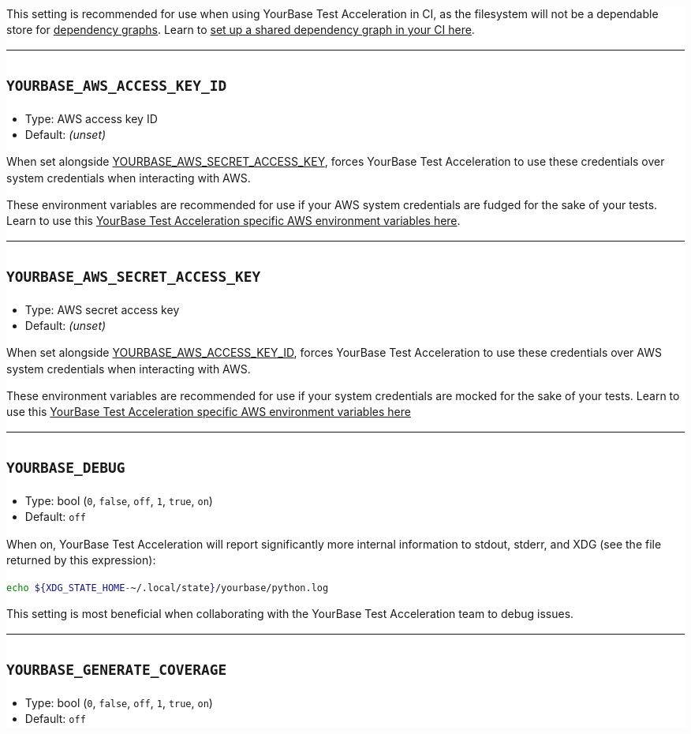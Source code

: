 This setting is recommended for use when using YourBase Test Acceleration in CI, as the
filesystem will not be a dependable store for [dependency
graphs](how-it-works.md#dependency-graph). Learn to [set up a shared dependency graph in
your CI here](advanced-usage/accelerate-tests-in-ci.md).

---

## `YOURBASE_AWS_ACCESS_KEY_ID`
- Type: AWS access key ID
- Default: _(unset)_

When set alongside [YOURBASE_AWS_SECRET_ACCESS_KEY](#yourbase_aws_secret_access_key),
forces YourBase Test Acceleration to use these credentials over system credentials when
interacting with AWS.

These environment variables are recommended for use if your AWS system credentials are
fudged for the sake of your tests. Learn to use this [YourBase Test Acceleration
specific AWS environment variables
here](advanced-usage/accelerate-tests-in-ci.md#step-1-set-up-shared-dependency-graph).

---

## `YOURBASE_AWS_SECRET_ACCESS_KEY`
- Type: AWS secret access key
- Default: _(unset)_

When set alongside [YOURBASE_AWS_ACCESS_KEY_ID](#yourbase_aws_access_key_id), forces
YourBase Test Acceleration to use these credentials over AWS system credentials when
interacting with AWS.

These environment variables are recommended for use if your system credentials are
mocked for the sake of your tests. Learn to use this [YourBase Test Acceleration
specific AWS environment variables
here](advanced-usage/accelerate-tests-in-ci.md#step-1-set-up-shared-dependency-graph)

---

## `YOURBASE_DEBUG`
- Type: bool (`0`, `false`, `off`, `1`, `true`, `on`)
- Default: `off`

When on, YourBase Test Acceleration will report significantly more internal information
to stdout, stderr, and XDG (see the file returned by this expression):

```sh
echo ${XDG_STATE_HOME-~/.local/state}/yourbase/python.log
```

This setting is most beneficial when collaborating with the YourBase Test Acceleration
team to debug issues.

---

## `YOURBASE_GENERATE_COVERAGE`
- Type: bool (`0`, `false`, `off`, `1`, `true`, `on`)
- Default: `off`

